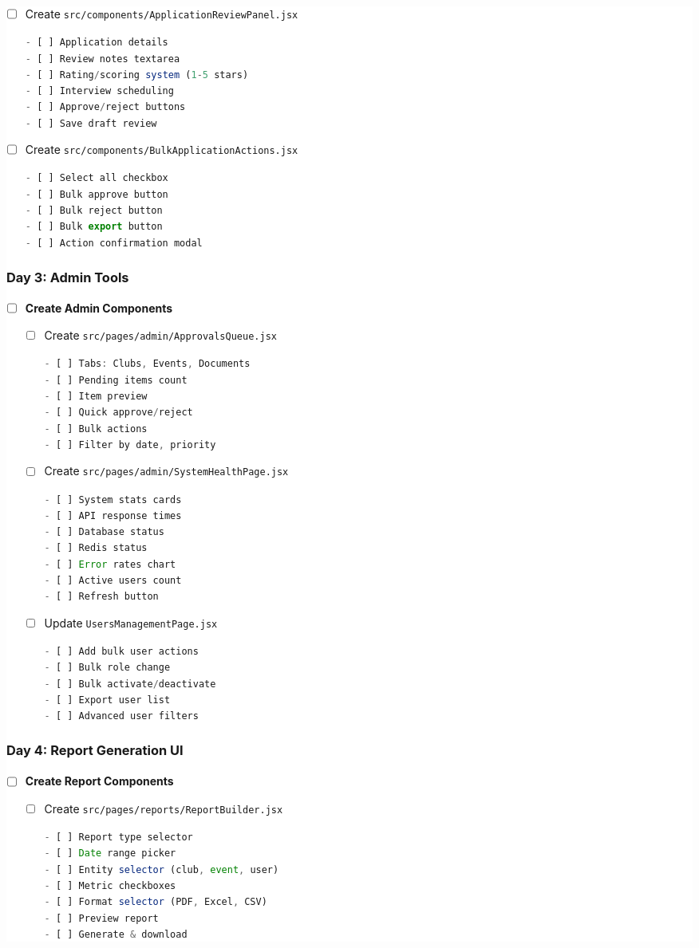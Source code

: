   - [ ] Create `src/components/ApplicationReviewPanel.jsx`
    ```jsx
    - [ ] Application details
    - [ ] Review notes textarea
    - [ ] Rating/scoring system (1-5 stars)
    - [ ] Interview scheduling
    - [ ] Approve/reject buttons
    - [ ] Save draft review
    ```
  
  - [ ] Create `src/components/BulkApplicationActions.jsx`
    ```jsx
    - [ ] Select all checkbox
    - [ ] Bulk approve button
    - [ ] Bulk reject button
    - [ ] Bulk export button
    - [ ] Action confirmation modal
    ```

### Day 3: Admin Tools
- [ ] **Create Admin Components**
  - [ ] Create `src/pages/admin/ApprovalsQueue.jsx`
    ```jsx
    - [ ] Tabs: Clubs, Events, Documents
    - [ ] Pending items count
    - [ ] Item preview
    - [ ] Quick approve/reject
    - [ ] Bulk actions
    - [ ] Filter by date, priority
    ```
  
  - [ ] Create `src/pages/admin/SystemHealthPage.jsx`
    ```jsx
    - [ ] System stats cards
    - [ ] API response times
    - [ ] Database status
    - [ ] Redis status
    - [ ] Error rates chart
    - [ ] Active users count
    - [ ] Refresh button
    ```
  
  - [ ] Update `UsersManagementPage.jsx`
    ```jsx
    - [ ] Add bulk user actions
    - [ ] Bulk role change
    - [ ] Bulk activate/deactivate
    - [ ] Export user list
    - [ ] Advanced user filters
    ```

### Day 4: Report Generation UI
- [ ] **Create Report Components**
  - [ ] Create `src/pages/reports/ReportBuilder.jsx`
    ```jsx
    - [ ] Report type selector
    - [ ] Date range picker
    - [ ] Entity selector (club, event, user)
    - [ ] Metric checkboxes
    - [ ] Format selector (PDF, Excel, CSV)
    - [ ] Preview report
    - [ ] Generate & download
    ```
  